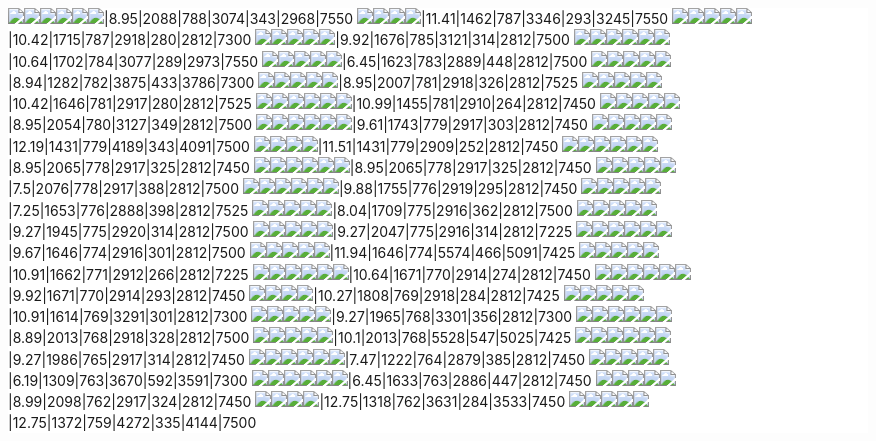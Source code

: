 ![](/item/3036.png)![](/item/6692.png)![](/item/1001.png)![](/item/1055.png)![](/item/1036.png)![](/item/1036.png)|8.95|2088|788|3074|343|2968|7550
![](/item/6671.png)![](/item/3161.png)![](/item/1001.png)![](/item/1055.png)|11.41|1462|787|3346|293|3245|7550
![](/item/3095.png)![](/item/6694.png)![](/item/1001.png)![](/item/1055.png)![](/item/1036.png)|10.42|1715|787|2918|280|2812|7300
![](/item/3095.png)![](/item/3074.png)![](/item/1001.png)![](/item/1055.png)![](/item/1036.png)|9.92|1676|785|3121|314|2812|7500
![](/item/3095.png)![](/item/6692.png)![](/item/1001.png)![](/item/1055.png)![](/item/1036.png)![](/item/1036.png)|10.64|1702|784|3077|289|2973|7550
![](/item/6672.png)![](/item/3031.png)![](/item/1001.png)![](/item/1055.png)![](/item/1036.png)|6.45|1623|783|2889|448|2812|7500
![](/item/3124.png)![](/item/3139.png)![](/item/1001.png)![](/item/1055.png)![](/item/1036.png)|8.94|1282|782|3875|433|3786|7300
![](/item/3036.png)![](/item/3508.png)![](/item/1001.png)![](/item/1055.png)![](/item/1037.png)|8.95|2007|781|2918|326|2812|7525
![](/item/3095.png)![](/item/3508.png)![](/item/1001.png)![](/item/1055.png)![](/item/1037.png)|10.42|1646|781|2917|280|2812|7525
![](/item/3095.png)![](/item/3094.png)![](/item/1001.png)![](/item/1055.png)![](/item/1036.png)![](/item/1036.png)|10.99|1455|781|2910|264|2812|7450
![](/item/3036.png)![](/item/3074.png)![](/item/1001.png)![](/item/1055.png)![](/item/1036.png)|8.95|2054|780|3127|349|2812|7500
![](/item/3087.png)![](/item/3033.png)![](/item/1001.png)![](/item/1055.png)![](/item/1036.png)![](/item/1036.png)|9.61|1743|779|2917|303|2812|7450
![](/item/6671.png)![](/item/3026.png)![](/item/1001.png)![](/item/1055.png)![](/item/1036.png)|12.19|1431|779|4189|343|4091|7500
![](/item/6671.png)![](/item/6333.png)![](/item/1001.png)![](/item/1055.png)|11.51|1431|779|2909|252|2812|7450
![](/item/3036.png)![](/item/6693.png)![](/item/1001.png)![](/item/1055.png)![](/item/1036.png)![](/item/1036.png)|8.95|2065|778|2917|325|2812|7450
![](/item/3036.png)![](/item/6696.png)![](/item/1001.png)![](/item/1055.png)![](/item/1036.png)![](/item/1036.png)|8.95|2065|778|2917|325|2812|7450
![](/item/3036.png)![](/item/6675.png)![](/item/1001.png)![](/item/1055.png)![](/item/1036.png)|7.5|2076|778|2917|388|2812|7500
![](/item/3036.png)![](/item/3094.png)![](/item/1001.png)![](/item/1055.png)![](/item/1036.png)![](/item/1036.png)|9.88|1755|776|2919|295|2812|7450
![](/item/6672.png)![](/item/3004.png)![](/item/1001.png)![](/item/1055.png)![](/item/1037.png)|7.25|1653|776|2888|398|2812|7525
![](/item/3095.png)![](/item/6675.png)![](/item/1001.png)![](/item/1055.png)![](/item/1036.png)|8.04|1709|775|2916|362|2812|7500
![](/item/3031.png)![](/item/3033.png)![](/item/1001.png)![](/item/1055.png)![](/item/1036.png)|9.27|1945|775|2920|314|2812|7500
![](/item/3036.png)![](/item/6695.png)![](/item/1001.png)![](/item/1055.png)![](/item/1037.png)|9.27|2047|775|2916|314|2812|7225
![](/item/3095.png)![](/item/3006.png)![](/item/1055.png)![](/item/1038.png)![](/item/1038.png)![](/item/1036.png)|9.67|1646|774|2916|301|2812|7500
![](/item/3095.png)![](/item/3156.png)![](/item/1001.png)![](/item/1055.png)![](/item/1037.png)|11.94|1646|774|5574|466|5091|7425
![](/item/3095.png)![](/item/6695.png)![](/item/1001.png)![](/item/1055.png)![](/item/1037.png)|10.91|1662|771|2912|266|2812|7225
![](/item/3095.png)![](/item/6693.png)![](/item/1001.png)![](/item/1055.png)![](/item/1036.png)![](/item/1036.png)|10.64|1671|770|2914|274|2812|7450
![](/item/3095.png)![](/item/6696.png)![](/item/1001.png)![](/item/1055.png)![](/item/1036.png)![](/item/1036.png)|9.92|1671|770|2914|293|2812|7450
![](/item/3087.png)![](/item/3142.png)![](/item/1055.png)![](/item/1037.png)|10.27|1808|769|2918|284|2812|7425
![](/item/3095.png)![](/item/3072.png)![](/item/1001.png)![](/item/1055.png)![](/item/1036.png)|10.91|1614|769|3291|301|2812|7300
![](/item/3036.png)![](/item/3072.png)![](/item/1001.png)![](/item/1055.png)![](/item/1036.png)|9.27|1965|768|3301|356|2812|7300
![](/item/3036.png)![](/item/3006.png)![](/item/1055.png)![](/item/1038.png)![](/item/1038.png)![](/item/1036.png)|8.89|2013|768|2918|328|2812|7500
![](/item/3036.png)![](/item/3156.png)![](/item/1001.png)![](/item/1055.png)![](/item/1037.png)|10.1|2013|768|5528|547|5025|7425
![](/item/6676.png)![](/item/3033.png)![](/item/1001.png)![](/item/1055.png)![](/item/1036.png)![](/item/1036.png)|9.27|1986|765|2917|314|2812|7450
![](/item/3124.png)![](/item/3046.png)![](/item/1001.png)![](/item/1055.png)![](/item/1036.png)![](/item/1036.png)|7.47|1222|764|2879|385|2812|7450
![](/item/6672.png)![](/item/3091.png)![](/item/1001.png)![](/item/1055.png)![](/item/1036.png)|6.19|1309|763|3670|592|3591|7300
![](/item/6672.png)![](/item/6676.png)![](/item/1001.png)![](/item/1055.png)![](/item/1036.png)![](/item/1036.png)|6.45|1633|763|2886|447|2812|7450
![](/item/3142.png)![](/item/6694.png)![](/item/1055.png)![](/item/1036.png)![](/item/1036.png)|8.99|2098|762|2917|324|2812|7450
![](/item/6671.png)![](/item/3748.png)![](/item/1001.png)![](/item/1055.png)|12.75|1318|762|3631|284|3533|7450
![](/item/6671.png)![](/item/6035.png)![](/item/1001.png)![](/item/1055.png)![](/item/1036.png)|12.75|1372|759|4272|335|4144|7500